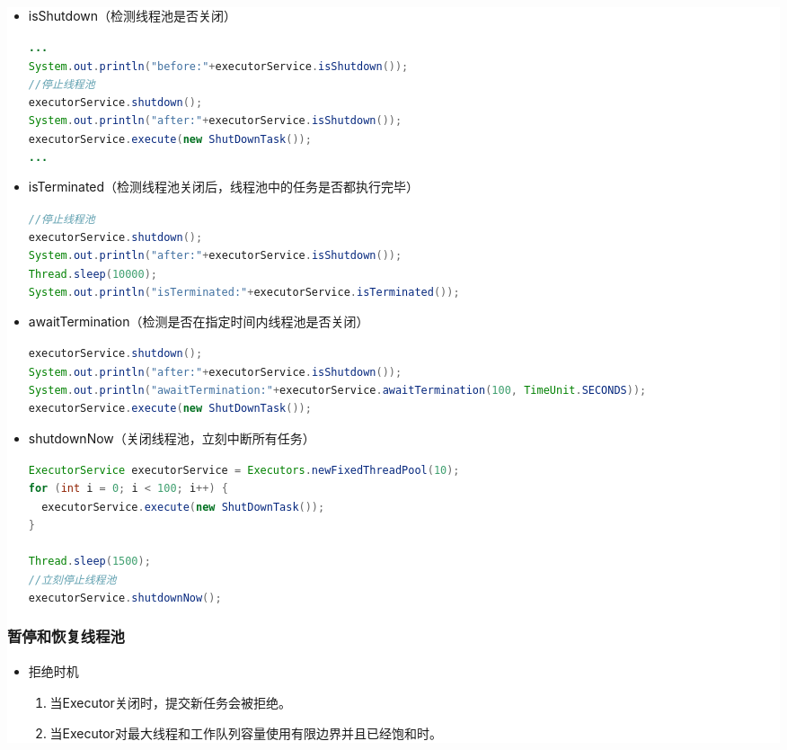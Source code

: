 * isShutdown（检测线程池是否关闭）

  ```java
  ...
  System.out.println("before:"+executorService.isShutdown());
  //停止线程池
  executorService.shutdown();
  System.out.println("after:"+executorService.isShutdown());
  executorService.execute(new ShutDownTask());
  ...
  ```

* isTerminated（检测线程池关闭后，线程池中的任务是否都执行完毕）

  ```java
  //停止线程池
  executorService.shutdown();
  System.out.println("after:"+executorService.isShutdown());
  Thread.sleep(10000);
  System.out.println("isTerminated:"+executorService.isTerminated());
  ```

* awaitTermination（检测是否在指定时间内线程池是否关闭）

  ```java
  executorService.shutdown();
  System.out.println("after:"+executorService.isShutdown());
  System.out.println("awaitTermination:"+executorService.awaitTermination(100, TimeUnit.SECONDS));
  executorService.execute(new ShutDownTask());
  ```

* shutdownNow（关闭线程池，立刻中断所有任务）

  ```java
  ExecutorService executorService = Executors.newFixedThreadPool(10);
  for (int i = 0; i < 100; i++) {
  	executorService.execute(new ShutDownTask());
  }
  		
  Thread.sleep(1500);
  //立刻停止线程池
  executorService.shutdownNow();
  ```


### 暂停和恢复线程池 

* 拒绝时机

  1. 当Executor关闭时，提交新任务会被拒绝。

  2. 当Executor对最大线程和工作队列容量使用有限边界并且已经饱和时。
